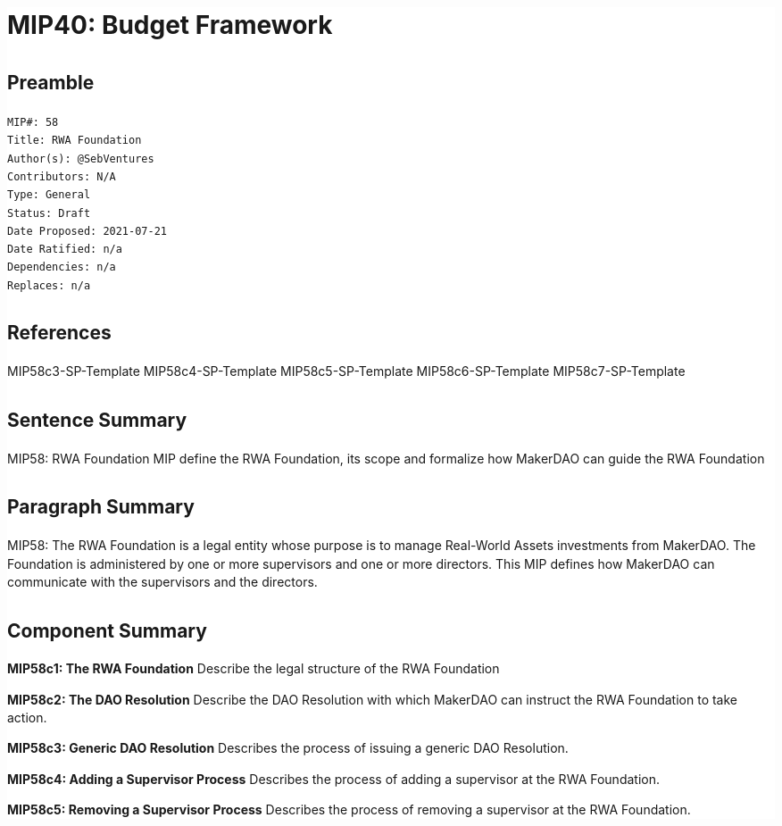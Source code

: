 # MIP40: Budget Framework

## Preamble
```
MIP#: 58
Title: RWA Foundation
Author(s): @SebVentures
Contributors: N/A
Type: General
Status: Draft
Date Proposed: 2021-07-21
Date Ratified: n/a
Dependencies: n/a
Replaces: n/a
```

## References

MIP58c3-SP-Template
MIP58c4-SP-Template
MIP58c5-SP-Template
MIP58c6-SP-Template
MIP58c7-SP-Template

## Sentence Summary

MIP58: RWA Foundation MIP define the RWA Foundation, its scope and formalize how MakerDAO can guide the RWA Foundation

## Paragraph Summary

MIP58: The RWA Foundation is a legal entity whose purpose is to manage Real-World Assets investments from MakerDAO. The Foundation is administered by one or more supervisors and one or more directors. This MIP defines how MakerDAO can communicate with the supervisors and the directors.

## Component Summary

**MIP58c1: The RWA Foundation**
Describe the legal structure of the RWA Foundation

**MIP58c2: The DAO Resolution**
Describe the DAO Resolution with which MakerDAO can instruct the RWA Foundation to take action.

**MIP58c3: Generic DAO Resolution**
Describes the process of issuing a generic DAO Resolution.

**MIP58c4: Adding a Supervisor Process**
Describes the process of adding a supervisor at the RWA Foundation.

**MIP58c5: Removing a Supervisor Process**
Describes the process of removing a supervisor at the RWA Foundation.
